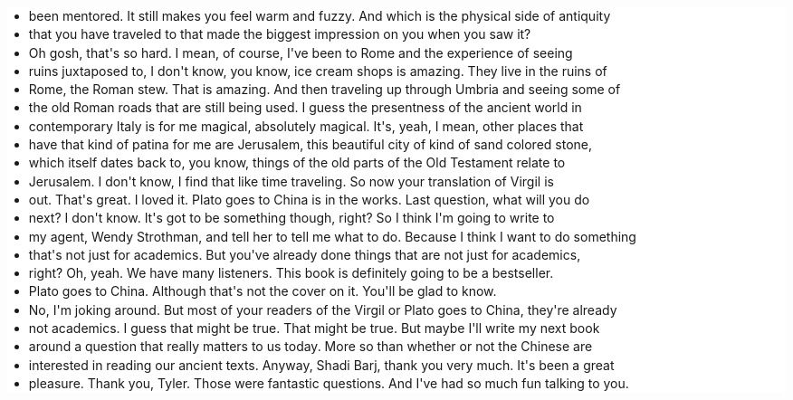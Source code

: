 *  been mentored. It still makes you feel warm and fuzzy. And which is the physical side of antiquity
*  that you have traveled to that made the biggest impression on you when you saw it?
*  Oh gosh, that's so hard. I mean, of course, I've been to Rome and the experience of seeing
*  ruins juxtaposed to, I don't know, you know, ice cream shops is amazing. They live in the ruins of
*  Rome, the Roman stew. That is amazing. And then traveling up through Umbria and seeing some of
*  the old Roman roads that are still being used. I guess the presentness of the ancient world in
*  contemporary Italy is for me magical, absolutely magical. It's, yeah, I mean, other places that
*  have that kind of patina for me are Jerusalem, this beautiful city of kind of sand colored stone,
*  which itself dates back to, you know, things of the old parts of the Old Testament relate to
*  Jerusalem. I don't know, I find that like time traveling. So now your translation of Virgil is
*  out. That's great. I loved it. Plato goes to China is in the works. Last question, what will you do
*  next? I don't know. It's got to be something though, right? So I think I'm going to write to
*  my agent, Wendy Strothman, and tell her to tell me what to do. Because I think I want to do something
*  that's not just for academics. But you've already done things that are not just for academics,
*  right? Oh, yeah. We have many listeners. This book is definitely going to be a bestseller.
*  Plato goes to China. Although that's not the cover on it. You'll be glad to know.
*  No, I'm joking around. But most of your readers of the Virgil or Plato goes to China, they're already
*  not academics. I guess that might be true. That might be true. But maybe I'll write my next book
*  around a question that really matters to us today. More so than whether or not the Chinese are
*  interested in reading our ancient texts. Anyway, Shadi Barj, thank you very much. It's been a great
*  pleasure. Thank you, Tyler. Those were fantastic questions. And I've had so much fun talking to you.
